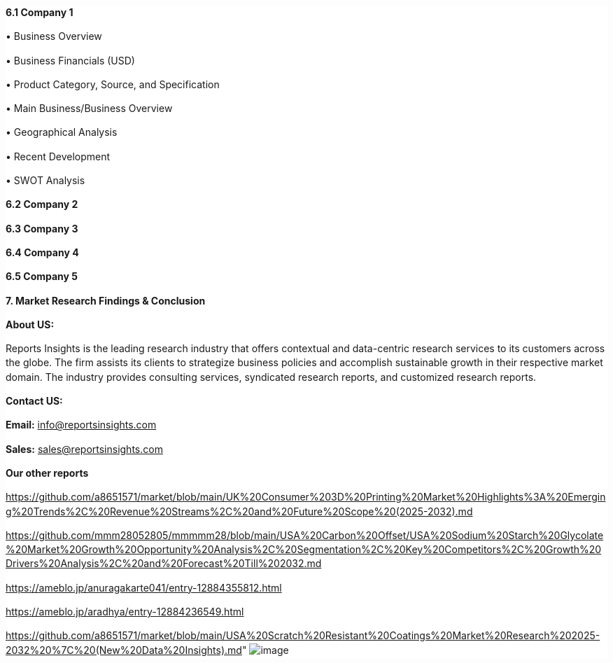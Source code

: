 <strong>6.1 Company 1</strong>

• Business Overview

• Business Financials (USD)

• Product Category, Source, and Specification

• Main Business/Business Overview

• Geographical Analysis

• Recent Development

• SWOT Analysis

<strong>6.2 Company 2</strong>

<strong>6.3 Company 3</strong>

<strong>6.4 Company 4</strong>

<strong>6.5 Company 5</strong>

<strong>7. Market Research Findings &amp; Conclusion</strong>

<strong><strong>About US</strong>:</strong>

Reports Insights is the leading research industry that offers contextual and data-centric research services to its customers across the globe. The firm assists its clients to strategize business policies and accomplish sustainable growth in their respective market domain. The industry provides consulting services, syndicated research reports, and customized research reports.

<strong>Contact US:</strong>

<p class=""""><b>Email:</b> <a href=mailto:info@reportsinsights.com>info@reportsinsights.com</a></p>
<p class=""""><b>Sales:</b> <a href=mailto:sales@reportsinsights.com>sales@reportsinsights.com</a></p>

<strong>Our other reports</strong>

<a href=https://github.com/a8651571/market/blob/main/UK%20Consumer%203D%20Printing%20Market%20Highlights%3A%20Emerging%20Trends%2C%20Revenue%20Streams%2C%20and%20Future%20Scope%20(2025-2032).md>https://github.com/a8651571/market/blob/main/UK%20Consumer%203D%20Printing%20Market%20Highlights%3A%20Emerging%20Trends%2C%20Revenue%20Streams%2C%20and%20Future%20Scope%20(2025-2032).md</a>

<a href=https://github.com/mmm28052805/mmmmm28/blob/main/USA%20Carbon%20Offset/USA%20Sodium%20Starch%20Glycolate%20Market%20Growth%20Opportunity%20Analysis%2C%20Segmentation%2C%20Key%20Competitors%2C%20Growth%20Drivers%20Analysis%2C%20and%20Forecast%20Till%202032.md>https://github.com/mmm28052805/mmmmm28/blob/main/USA%20Carbon%20Offset/USA%20Sodium%20Starch%20Glycolate%20Market%20Growth%20Opportunity%20Analysis%2C%20Segmentation%2C%20Key%20Competitors%2C%20Growth%20Drivers%20Analysis%2C%20and%20Forecast%20Till%202032.md</a>

<a href=https://ameblo.jp/anuragakarte041/entry-12884355812.html>https://ameblo.jp/anuragakarte041/entry-12884355812.html</a>

<a href=https://ameblo.jp/aradhya/entry-12884236549.html>https://ameblo.jp/aradhya/entry-12884236549.html</a>

<a href=https://github.com/a8651571/market/blob/main/USA%20Scratch%20Resistant%20Coatings%20Market%20Research%202025-2032%20%7C%20(New%20Data%20Insights).md>https://github.com/a8651571/market/blob/main/USA%20Scratch%20Resistant%20Coatings%20Market%20Research%202025-2032%20%7C%20(New%20Data%20Insights).md</a>"
![image](https://github.com/user-attachments/assets/a7c2cb23-8ca9-4297-8da2-27a916ac8868)
